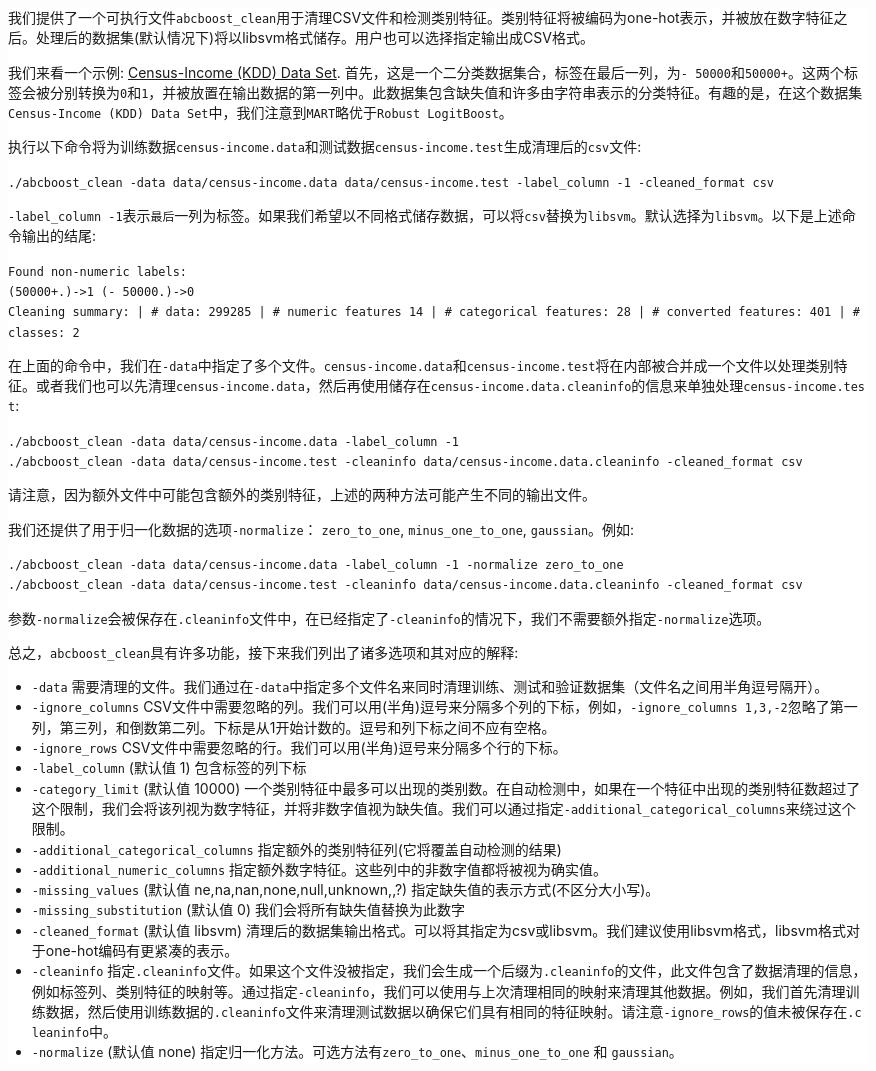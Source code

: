 我们提供了一个可执行文件`abcboost_clean`用于清理CSV文件和检测类别特征。类别特征将被编码为one-hot表示，并被放在数字特征之后。处理后的数据集(默认情况下)将以libsvm格式储存。用户也可以选择指定输出成CSV格式。

我们来看一个示例: [Census-Income (KDD) Data Set](https://archive.ics.uci.edu/ml/machine-learning-databases/census-income-mld/). 首先，这是一个二分类数据集合，标签在最后一列，为`- 50000`和`50000+`。这两个标签会被分别转换为`0`和`1`，并被放置在输出数据的第一列中。此数据集包含缺失值和许多由字符串表示的分类特征。有趣的是，在这个数据集`Census-Income (KDD) Data Set`中，我们注意到`MART`略优于`Robust LogitBoost`。


执行以下命令将为训练数据`census-income.data`和测试数据`census-income.test`生成清理后的`csv`文件:
```
./abcboost_clean -data data/census-income.data data/census-income.test -label_column -1 -cleaned_format csv  
```
`-label_column -1`表示`最后`一列为标签。如果我们希望以不同格式储存数据，可以将`csv`替换为`libsvm`。默认选择为`libsvm`。以下是上述命令输出的结尾: 

```
Found non-numeric labels:
(50000+.)->1 (- 50000.)->0
Cleaning summary: | # data: 299285 | # numeric features 14 | # categorical features: 28 | # converted features: 401 | # classes: 2
```

在上面的命令中，我们在`-data`中指定了多个文件。`census-income.data`和`census-income.test`将在内部被合并成一个文件以处理类别特征。或者我们也可以先清理`census-income.data`，然后再使用储存在`census-income.data.cleaninfo`的信息来单独处理`census-income.test`: 

```
./abcboost_clean -data data/census-income.data -label_column -1
./abcboost_clean -data data/census-income.test -cleaninfo data/census-income.data.cleaninfo -cleaned_format csv 
```
请注意，因为额外文件中可能包含额外的类别特征，上述的两种方法可能产生不同的输出文件。

我们还提供了用于归一化数据的选项`-normalize`： `zero_to_one`, `minus_one_to_one`, `gaussian`。例如:
```
./abcboost_clean -data data/census-income.data -label_column -1 -normalize zero_to_one
./abcboost_clean -data data/census-income.test -cleaninfo data/census-income.data.cleaninfo -cleaned_format csv 
```
参数`-normalize`会被保存在`.cleaninfo`文件中，在已经指定了`-cleaninfo`的情况下，我们不需要额外指定`-normalize`选项。


总之，`abcboost_clean`具有许多功能，接下来我们列出了诸多选项和其对应的解释: 


* `-data` 需要清理的文件。我们通过在`-data`中指定多个文件名来同时清理训练、测试和验证数据集（文件名之间用半角逗号隔开）。
* `-ignore_columns` CSV文件中需要忽略的列。我们可以用(半角)逗号来分隔多个列的下标，例如，`-ignore_columns 1,3,-2`忽略了第一列，第三列，和倒数第二列。下标是从1开始计数的。逗号和列下标之间不应有空格。
* `-ignore_rows` CSV文件中需要忽略的行。我们可以用(半角)逗号来分隔多个行的下标。
* `-label_column` (默认值 1) 包含标签的列下标
* `-category_limit` (默认值 10000) 一个类别特征中最多可以出现的类别数。在自动检测中，如果在一个特征中出现的类别特征数超过了这个限制，我们会将该列视为数字特征，并将非数字值视为缺失值。我们可以通过指定`-additional_categorical_columns`来绕过这个限制。
* `-additional_categorical_columns` 指定额外的类别特征列(它将覆盖自动检测的结果)
* `-additional_numeric_columns` 指定额外数字特征。这些列中的非数字值都将被视为确实值。
* `-missing_values` (默认值 ne,na,nan,none,null,unknown,,?) 指定缺失值的表示方式(不区分大小写)。
* `-missing_substitution` (默认值 0) 我们会将所有缺失值替换为此数字
* `-cleaned_format` (默认值 libsvm) 清理后的数据集输出格式。可以将其指定为csv或libsvm。我们建议使用libsvm格式，libsvm格式对于one-hot编码有更紧凑的表示。
* `-cleaninfo` 指定`.cleaninfo`文件。如果这个文件没被指定，我们会生成一个后缀为`.cleaninfo`的文件，此文件包含了数据清理的信息，例如标签列、类别特征的映射等。通过指定`-cleaninfo`，我们可以使用与上次清理相同的映射来清理其他数据。例如，我们首先清理训练数据，然后使用训练数据的`.cleaninfo`文件来清理测试数据以确保它们具有相同的特征映射。请注意`-ignore_rows`的值未被保存在`.cleaninfo`中。
* `-normalize` (默认值 none) 指定归一化方法。可选方法有`zero_to_one`、`minus_one_to_one` 和 `gaussian`。
